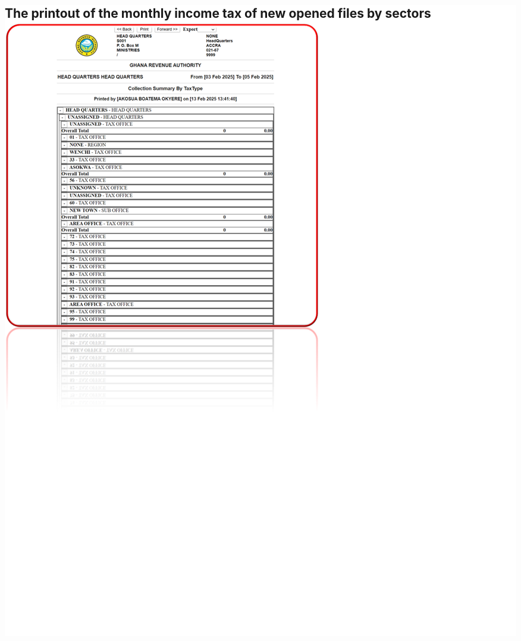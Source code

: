 The printout of the monthly income tax of new opened files by sectors
![](</content/images/satistician/Monthly Income (Details).png>)
---
